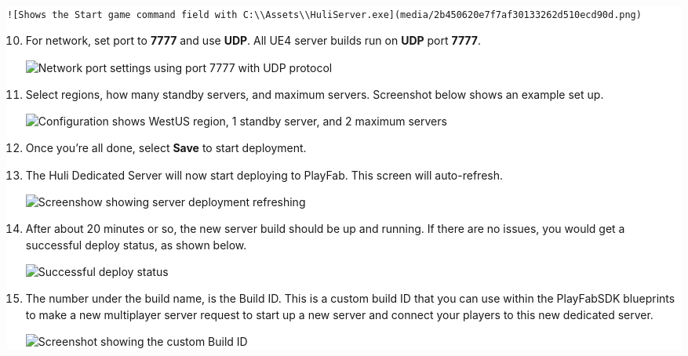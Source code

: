     ![Shows the Start game command field with C:\\Assets\\HuliServer.exe](media/2b450620e7f7af30133262d510ecd90d.png)

10. For network, set port to **7777** and use **UDP**. All UE4 server builds run on **UDP** port **7777**.  

    ![Network port settings using port 7777 with UDP protocol](media/279a76f6cfe1f6d23263f57318128cde.png)

11. Select regions, how many standby servers, and maximum servers. Screenshot below shows an example set up. 

    ![Configuration shows WestUS region, 1 standby server, and 2 maximum servers](media/f0241888d862f74de0fe0eaf52012931.png)

12. Once you’re all done, select __Save__ to start deployment.

13. The Huli Dedicated Server will now start deploying to PlayFab. This screen will auto-refresh.   

    ![Screenshow showing server deployment refreshing](media/700ae93a20146ace554809b73f947656.png)

14. After about 20 minutes or so, the new server build should be up and running. If there are no issues, you would get a successful deploy status, as shown below.  

    ![Successful deploy status](media/530f3634dc07a609b9ea88eec5787525.png)

15. The number under the build name, is the Build ID. This is a custom build ID that you can use within the PlayFabSDK blueprints to make a new multiplayer server request to start up a new server and connect your players to this new dedicated server.  

    ![Screenshot showing the custom Build ID](media/b9118fb57b60a478343489be356a6667.png)
